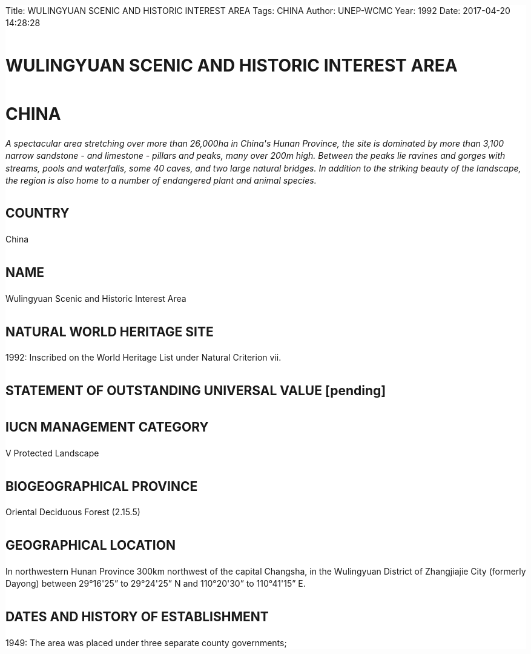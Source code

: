 Title: WULINGYUAN SCENIC AND HISTORIC INTEREST AREA
Tags: CHINA
Author: UNEP-WCMC
Year: 1992
Date: 2017-04-20 14:28:28

WULINGYUAN SCENIC AND HISTORIC INTEREST AREA
============================================

CHINA 
======

*A spectacular area stretching over more than 26,000ha in China's Hunan Province, the site is dominated by more than 3,100 narrow sandstone - and limestone - pillars and peaks, many over 200m high. Between the peaks lie ravines and gorges with streams, pools and waterfalls, some 40 caves, and two large natural bridges. In addition to the striking beauty of the landscape, the region is also home to a number of endangered plant and animal species.*

COUNTRY
-------

China

NAME
----

Wulingyuan Scenic and Historic Interest Area

NATURAL WORLD HERITAGE SITE
---------------------------

1992: Inscribed on the World Heritage List under Natural Criterion vii.

STATEMENT OF OUTSTANDING UNIVERSAL VALUE \[pending\]
----------------------------------------------------

IUCN MANAGEMENT CATEGORY
------------------------

V Protected Landscape

BIOGEOGRAPHICAL PROVINCE
------------------------

Oriental Deciduous Forest (2.15.5)

GEOGRAPHICAL LOCATION 
----------------------

In northwestern Hunan Province 300km northwest of the capital Changsha, in the Wulingyuan District of Zhangjiajie City (formerly Dayong) between 29°16'25” to 29°24'25” N and 110°20'30” to 110°41'15” E.

DATES AND HISTORY OF ESTABLISHMENT
----------------------------------

1949: The area was placed under three separate county governments;
